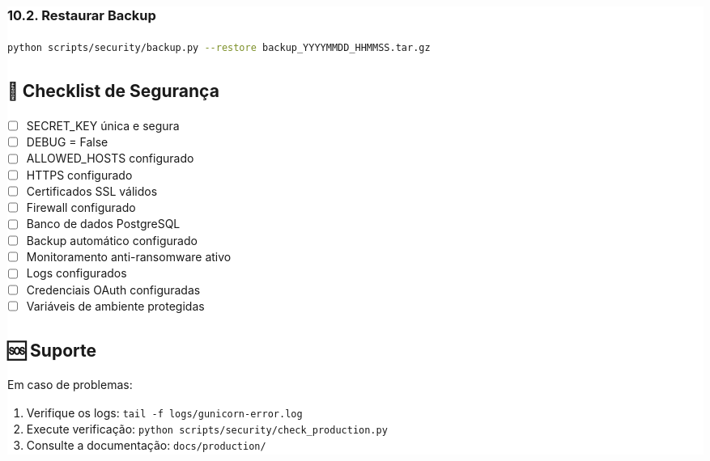 ### 10.2. Restaurar Backup

```bash
python scripts/security/backup.py --restore backup_YYYYMMDD_HHMMSS.tar.gz
```

## 🔐 Checklist de Segurança

- [ ] SECRET_KEY única e segura
- [ ] DEBUG = False
- [ ] ALLOWED_HOSTS configurado
- [ ] HTTPS configurado
- [ ] Certificados SSL válidos
- [ ] Firewall configurado
- [ ] Banco de dados PostgreSQL
- [ ] Backup automático configurado
- [ ] Monitoramento anti-ransomware ativo
- [ ] Logs configurados
- [ ] Credenciais OAuth configuradas
- [ ] Variáveis de ambiente protegidas

## 🆘 Suporte

Em caso de problemas:

1. Verifique os logs: `tail -f logs/gunicorn-error.log`
2. Execute verificação: `python scripts/security/check_production.py`
3. Consulte a documentação: `docs/production/`